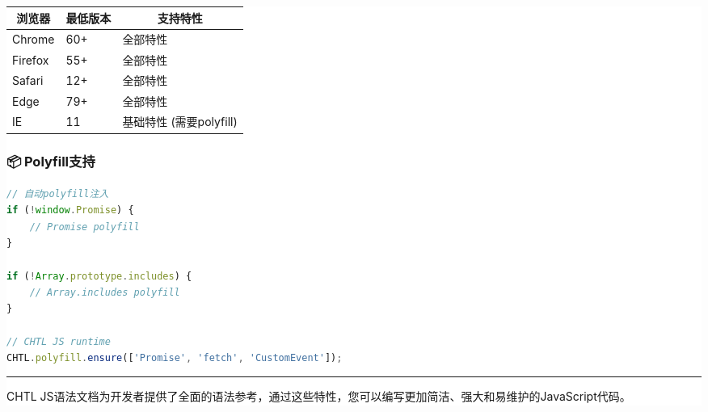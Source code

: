 | 浏览器 | 最低版本 | 支持特性 |
|--------|----------|----------|
| Chrome | 60+ | 全部特性 |
| Firefox | 55+ | 全部特性 |
| Safari | 12+ | 全部特性 |
| Edge | 79+ | 全部特性 |
| IE | 11 | 基础特性 (需要polyfill) |

### 📦 **Polyfill支持**

```javascript
// 自动polyfill注入
if (!window.Promise) {
    // Promise polyfill
}

if (!Array.prototype.includes) {
    // Array.includes polyfill
}

// CHTL JS runtime
CHTL.polyfill.ensure(['Promise', 'fetch', 'CustomEvent']);
```

---

CHTL JS语法文档为开发者提供了全面的语法参考，通过这些特性，您可以编写更加简洁、强大和易维护的JavaScript代码。